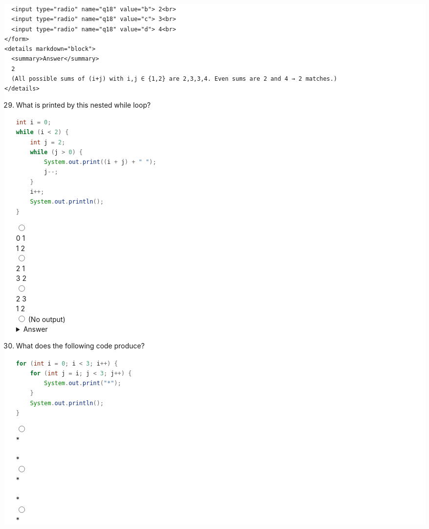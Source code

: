       <input type="radio" name="q18" value="b"> 2<br>
      <input type="radio" name="q18" value="c"> 3<br>
      <input type="radio" name="q18" value="d"> 4<br>
    </form>
    <details markdown="block">
      <summary>Answer</summary>
      2  
      (All possible sums of (i+j) with i,j ∈ {1,2} are 2,3,3,4. Even sums are 2 and 4 → 2 matches.)
    </details>

29. What is printed by this nested while loop?  
    ```java
    int i = 0;
    while (i < 2) {
        int j = 2;
        while (j > 0) {
            System.out.print((i + j) + " ");
            j--;
        }
        i++;
        System.out.println();
    }
    ```
    <form>
      <input type="radio" name="q19" value="a"><br>  
        0 1<br>
        1 2<br>
      <input type="radio" name="q19" value="b"><br>  
        2 1<br>
        3 2<br>
      <input type="radio" name="q19" value="c"><br>  
        2 3<br>
        1 2<br>
      <input type="radio" name="q19" value="d"> (No output)
    </form>
    <details markdown="block">
      <summary>Answer</summary>
      ```
      2 1
      3 2
      ```
      (Explanation: i=0 → j=2..1 => sums=2,1; i=1 → j=2..1 => sums=3,2)
    </details>

30. What does the following code produce?  
    ```java
    for (int i = 0; i < 3; i++) {
        for (int j = i; j < 3; j++) {
            System.out.print("*");
        }
        System.out.println();
    }
    ```
    <form>
      <input type="radio" name="q20" value="a"><br>  
        *<br>
        <br>
        *<br>
      <input type="radio" name="q20" value="b"><br>  
        *<br>
        <br>
        *<br>
      <input type="radio" name="q20" value="c"><br>  
        *<br>